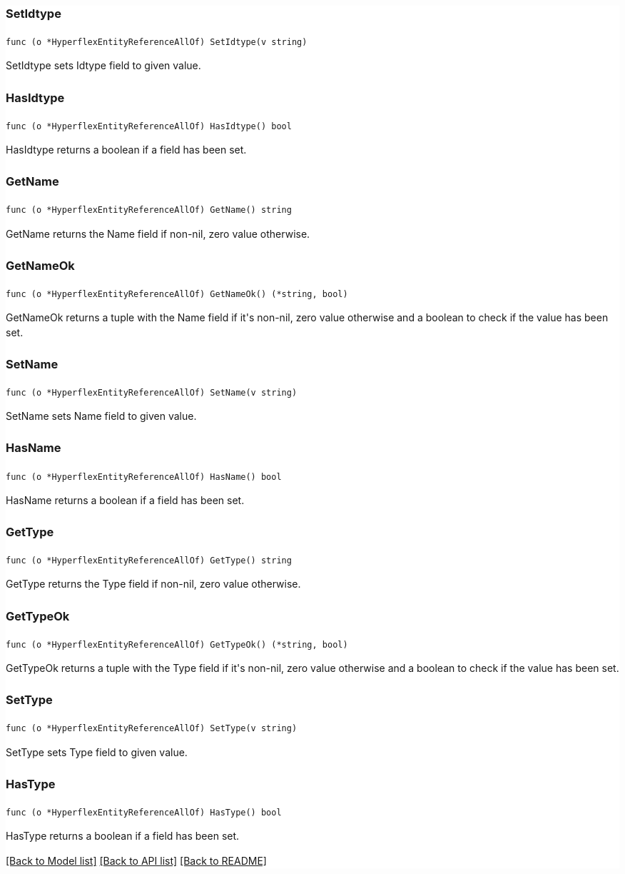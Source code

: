### SetIdtype

`func (o *HyperflexEntityReferenceAllOf) SetIdtype(v string)`

SetIdtype sets Idtype field to given value.

### HasIdtype

`func (o *HyperflexEntityReferenceAllOf) HasIdtype() bool`

HasIdtype returns a boolean if a field has been set.

### GetName

`func (o *HyperflexEntityReferenceAllOf) GetName() string`

GetName returns the Name field if non-nil, zero value otherwise.

### GetNameOk

`func (o *HyperflexEntityReferenceAllOf) GetNameOk() (*string, bool)`

GetNameOk returns a tuple with the Name field if it's non-nil, zero value otherwise
and a boolean to check if the value has been set.

### SetName

`func (o *HyperflexEntityReferenceAllOf) SetName(v string)`

SetName sets Name field to given value.

### HasName

`func (o *HyperflexEntityReferenceAllOf) HasName() bool`

HasName returns a boolean if a field has been set.

### GetType

`func (o *HyperflexEntityReferenceAllOf) GetType() string`

GetType returns the Type field if non-nil, zero value otherwise.

### GetTypeOk

`func (o *HyperflexEntityReferenceAllOf) GetTypeOk() (*string, bool)`

GetTypeOk returns a tuple with the Type field if it's non-nil, zero value otherwise
and a boolean to check if the value has been set.

### SetType

`func (o *HyperflexEntityReferenceAllOf) SetType(v string)`

SetType sets Type field to given value.

### HasType

`func (o *HyperflexEntityReferenceAllOf) HasType() bool`

HasType returns a boolean if a field has been set.


[[Back to Model list]](../README.md#documentation-for-models) [[Back to API list]](../README.md#documentation-for-api-endpoints) [[Back to README]](../README.md)


